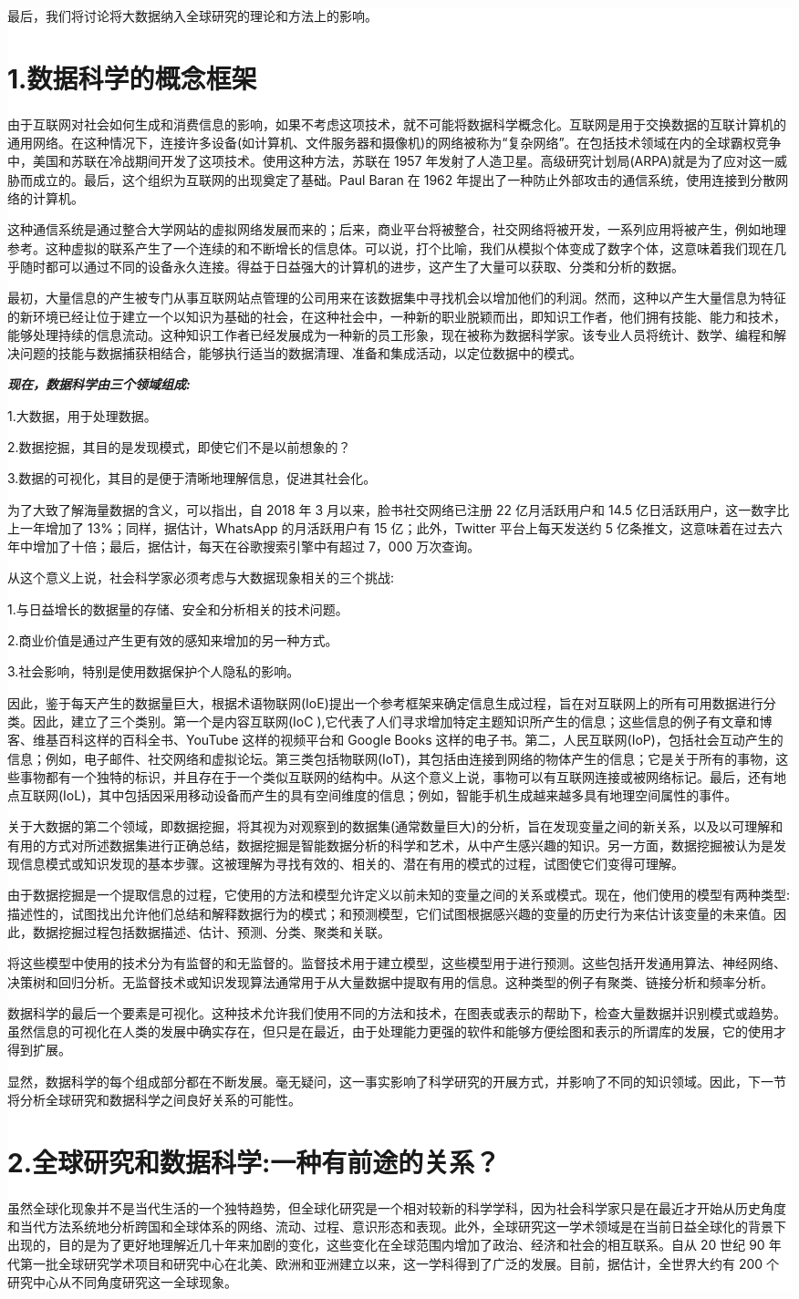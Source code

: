 最后，我们将讨论将大数据纳入全球研究的理论和方法上的影响。

# 1.数据科学的概念框架

由于互联网对社会如何生成和消费信息的影响，如果不考虑这项技术，就不可能将数据科学概念化。互联网是用于交换数据的互联计算机的通用网络。在这种情况下，连接许多设备(如计算机、文件服务器和摄像机)的网络被称为“复杂网络”。在包括技术领域在内的全球霸权竞争中，美国和苏联在冷战期间开发了这项技术。使用这种方法，苏联在 1957 年发射了人造卫星。高级研究计划局(ARPA)就是为了应对这一威胁而成立的。最后，这个组织为互联网的出现奠定了基础。Paul Baran 在 1962 年提出了一种防止外部攻击的通信系统，使用连接到分散网络的计算机。

这种通信系统是通过整合大学网站的虚拟网络发展而来的；后来，商业平台将被整合，社交网络将被开发，一系列应用将被产生，例如地理参考。这种虚拟的联系产生了一个连续的和不断增长的信息体。可以说，打个比喻，我们从模拟个体变成了数字个体，这意味着我们现在几乎随时都可以通过不同的设备永久连接。得益于日益强大的计算机的进步，这产生了大量可以获取、分类和分析的数据。

最初，大量信息的产生被专门从事互联网站点管理的公司用来在该数据集中寻找机会以增加他们的利润。然而，这种以产生大量信息为特征的新环境已经让位于建立一个以知识为基础的社会，在这种社会中，一种新的职业脱颖而出，即知识工作者，他们拥有技能、能力和技术，能够处理持续的信息流动。这种知识工作者已经发展成为一种新的员工形象，现在被称为数据科学家。该专业人员将统计、数学、编程和解决问题的技能与数据捕获相结合，能够执行适当的数据清理、准备和集成活动，以定位数据中的模式。

***现在，数据科学由三个领域组成:***

1.大数据，用于处理数据。

2.数据挖掘，其目的是发现模式，即使它们不是以前想象的？

3.数据的可视化，其目的是便于清晰地理解信息，促进其社会化。

为了大致了解海量数据的含义，可以指出，自 2018 年 3 月以来，脸书社交网络已注册 22 亿月活跃用户和 14.5 亿日活跃用户，这一数字比上一年增加了 13%；同样，据估计，WhatsApp 的月活跃用户有 15 亿；此外，Twitter 平台上每天发送约 5 亿条推文，这意味着在过去六年中增加了十倍；最后，据估计，每天在谷歌搜索引擎中有超过 7，000 万次查询。

从这个意义上说，社会科学家必须考虑与大数据现象相关的三个挑战:

1.与日益增长的数据量的存储、安全和分析相关的技术问题。

2.商业价值是通过产生更有效的感知来增加的另一种方式。

3.社会影响，特别是使用数据保护个人隐私的影响。

因此，鉴于每天产生的数据量巨大，根据术语物联网(IoE)提出一个参考框架来确定信息生成过程，旨在对互联网上的所有可用数据进行分类。因此，建立了三个类别。第一个是内容互联网(IoC ),它代表了人们寻求增加特定主题知识所产生的信息；这些信息的例子有文章和博客、维基百科这样的百科全书、YouTube 这样的视频平台和 Google Books 这样的电子书。第二，人民互联网(IoP)，包括社会互动产生的信息；例如，电子邮件、社交网络和虚拟论坛。第三类包括物联网(IoT)，其包括由连接到网络的物体产生的信息；它是关于所有的事物，这些事物都有一个独特的标识，并且存在于一个类似互联网的结构中。从这个意义上说，事物可以有互联网连接或被网络标记。最后，还有地点互联网(IoL)，其中包括因采用移动设备而产生的具有空间维度的信息；例如，智能手机生成越来越多具有地理空间属性的事件。

关于大数据的第二个领域，即数据挖掘，将其视为对观察到的数据集(通常数量巨大)的分析，旨在发现变量之间的新关系，以及以可理解和有用的方式对所述数据集进行正确总结，数据挖掘是智能数据分析的科学和艺术，从中产生感兴趣的知识。另一方面，数据挖掘被认为是发现信息模式或知识发现的基本步骤。这被理解为寻找有效的、相关的、潜在有用的模式的过程，试图使它们变得可理解。

由于数据挖掘是一个提取信息的过程，它使用的方法和模型允许定义以前未知的变量之间的关系或模式。现在，他们使用的模型有两种类型:描述性的，试图找出允许他们总结和解释数据行为的模式；和预测模型，它们试图根据感兴趣的变量的历史行为来估计该变量的未来值。因此，数据挖掘过程包括数据描述、估计、预测、分类、聚类和关联。

将这些模型中使用的技术分为有监督的和无监督的。监督技术用于建立模型，这些模型用于进行预测。这些包括开发通用算法、神经网络、决策树和回归分析。无监督技术或知识发现算法通常用于从大量数据中提取有用的信息。这种类型的例子有聚类、链接分析和频率分析。

数据科学的最后一个要素是可视化。这种技术允许我们使用不同的方法和技术，在图表或表示的帮助下，检查大量数据并识别模式或趋势。虽然信息的可视化在人类的发展中确实存在，但只是在最近，由于处理能力更强的软件和能够方便绘图和表示的所谓库的发展，它的使用才得到扩展。

显然，数据科学的每个组成部分都在不断发展。毫无疑问，这一事实影响了科学研究的开展方式，并影响了不同的知识领域。因此，下一节将分析全球研究和数据科学之间良好关系的可能性。

# 2.全球研究和数据科学:一种有前途的关系？

虽然全球化现象并不是当代生活的一个独特趋势，但全球化研究是一个相对较新的科学学科，因为社会科学家只是在最近才开始从历史角度和当代方法系统地分析跨国和全球体系的网络、流动、过程、意识形态和表现。此外，全球研究这一学术领域是在当前日益全球化的背景下出现的，目的是为了更好地理解近几十年来加剧的变化，这些变化在全球范围内增加了政治、经济和社会的相互联系。自从 20 世纪 90 年代第一批全球研究学术项目和研究中心在北美、欧洲和亚洲建立以来，这一学科得到了广泛的发展。目前，据估计，全世界大约有 200 个研究中心从不同角度研究这一全球现象。
